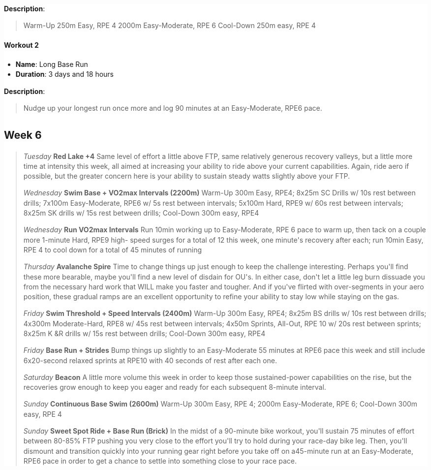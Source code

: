 
**Description**:

> Warm-Up 250m Easy, RPE 4 2000m Easy-Moderate, RPE 6 Cool-Down 250m easy, RPE 4

#### Workout 2
* **Name**: Long Base Run
* **Duration**: 3 days and 18 hours


**Description**:

> Nudge up your longest run once more and log 90 minutes at an Easy-Moderate,
> RPE6 pace.

## Week 6

> _Tuesday_ **Red Lake +4** Same level of effort a little above FTP, same
> relatively generous recovery valleys, but a little more time at intensity this
> week, all aimed at increasing your ability to ride above your current
> capabilities. Again, ride aero if possible, but the greater concern here is
> your ability to sustain steady watts slightly above your FTP.
> 
> _Wednesday_ **Swim Base + VO2max Intervals (2200m)** Warm-Up 300m Easy, RPE4;
> 8x25m SC Drills w/ 10s rest between drills; 7x100m Easy-Moderate, RPE6 w/ 5s
> rest between intervals; 5x100m Hard, RPE9 w/ 60s rest between intervals; 8x25m
> SK drills w/ 15s rest between drills; Cool-Down 300m easy, RPE4
> 
> _Wednesday_ **Run VO2max Intervals** Run 10min working up to Easy-Moderate,
> RPE 6 pace to warm up, then tack on a couple more 1-minute Hard, RPE9 high-
> speed surges for a total of 12 this week, one minute's recovery after each;
> run 10min Easy, RPE 4 to cool down for a total of 45 minutes of running
> 
> _Thursday_ **Avalanche Spire** Time to change things up just enough to keep
> the challenge interesting. Perhaps you'll find these more bearable, maybe
> you'll find a new level of disdain for OU's. In either case, don't let a
> little leg burn dissuade you from the necessary hard work that WILL make you
> faster and tougher. And if you've flirted with over-segments in your aero
> position, these gradual ramps are an excellent opportunity to refine your
> ability to stay low while staying on the gas.
> 
> _Friday_ **Swim Threshold + Speed Intervals (2400m)** Warm-Up 300m Easy, RPE4;
> 8x25m BS drills w/ 10s rest between drills; 4x300m Moderate-Hard, RPE8 w/ 45s
> rest between intervals; 4x50m Sprints, All-Out, RPE 10 w/ 20s rest between
> sprints; 8x25m K &R drills w/ 15s rest between drills; Cool-Down 300m easy,
> RPE4
> 
> _Friday_ **Base Run + Strides** Bump things up slightly to an Easy-Moderate 55
> minutes at RPE6 pace this week and still include 6x20-second relaxed sprints
> at RPE10 with 40 seconds of rest after each one.
> 
> _Saturday_ **Beacon** A little more volume this week in order to keep those
> sustained-power capabilities on the rise, but the recoveries grow enough to
> keep you eager and ready for each subsequent 8-minute interval.
> 
> _Sunday_ **Continuous Base Swim (2600m)** Warm-Up 300m Easy, RPE 4; 2000m
> Easy-Moderate, RPE 6; Cool-Down 300m easy, RPE 4
> 
> _Sunday_ **Sweet Spot Ride + Base Run (Brick)** In the midst of a 90-minute
> bike workout, you'll sustain 75 minutes of effort between 80-85% FTP pushing
> you very close to the effort you'll try to hold during your race-day bike leg.
> Then, you'll dismount and transition quickly into your running gear right
> before you take off on a45-minute run at an Easy-Moderate, RPE6 pace in order
> to get a chance to settle into something close to your race pace.
